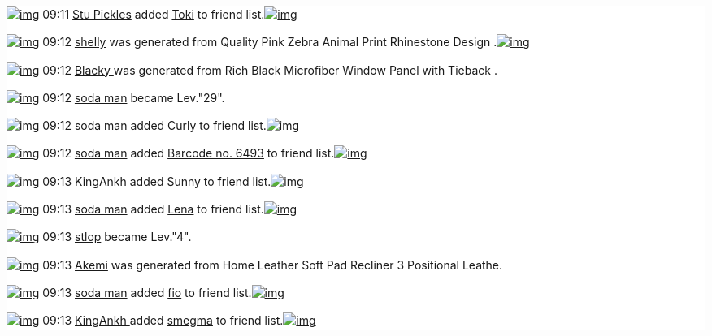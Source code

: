 [![img](http://img812.imageshack.us/img812/1073/hxdv.jpg)](http://www.barcodekanojo.com/user/397199/Stu%20Pickles) 09:11 [Stu Pickles](http://www.barcodekanojo.com/user/397199/Stu%20Pickles) added [Toki](http://www.barcodekanojo.com/kanojo/2658868/Toki) to friend list.[![img](http://kacdn10.appspot.com/5565022411423744/ce12.png)](http://www.barcodekanojo.com/kanojo/2658868/Toki)

[![img](http://kacdn04.appspot.com/6447571081887744/06f4.png)](http://www.barcodekanojo.com/kanojo/2820282/shelly) 09:12 [shelly](http://www.barcodekanojo.com/kanojo/2820282/shelly) was generated from Quality Pink Zebra Animal Print Rhinestone Design .[![img](http://kacdn09.appspot.com/5556789227552768/1d66.jpg)](http://www.barcodekanojo.com/product_images/barcode/5401955/1393287079/50x50xQuality,P20Pink,P20Zebra,P20Animal,P20Print,P20Rhinestone,P20Design,P20.jpg,qw=88,ah=88.pagespeed.ic.HWZlqw7Aco.jpg)

[![img](http://kacdn02.appspot.com/5262140780838912/3e9c.jpg)](http://www.barcodekanojo.com/kanojo/2820283/Blacky%20) 09:12 [Blacky ](http://www.barcodekanojo.com/kanojo/2820283/Blacky%20) was generated from Rich Black Microfiber Window Panel with Tieback .

[![img](http://kacdn02.appspot.com/5375645223747584/863d.jpg)](http://www.barcodekanojo.com/user/429435/soda%20man) 09:12 [soda man](http://www.barcodekanojo.com/user/429435/soda%20man) became Lev."29".

[![img](http://kacdn02.appspot.com/5375645223747584/863d.jpg)](http://www.barcodekanojo.com/user/429435/soda%20man) 09:12 [soda man](http://www.barcodekanojo.com/user/429435/soda%20man) added [Curly](http://www.barcodekanojo.com/kanojo/2538154/Curly) to friend list.[![img](http://kacdn04.appspot.com/6113937485463552/2088.png)](http://www.barcodekanojo.com/kanojo/2538154/Curly)

[![img](http://kacdn02.appspot.com/5375645223747584/863d.jpg)](http://www.barcodekanojo.com/user/429435/soda%20man) 09:12 [soda man](http://www.barcodekanojo.com/user/429435/soda%20man) added [Barcode no. 6493](http://www.barcodekanojo.com/kanojo/923787/Barcode%20no.%206493) to friend list.[![img](http://kacdn05.appspot.com/5466110388338688/5659.png)](http://www.barcodekanojo.com/kanojo/923787/Barcode%20no.%206493)

[![img](http://kacdn02.appspot.com/6348114403262464/d969.jpg)](http://www.barcodekanojo.com/user/440810/KingAnkh%20) 09:13 [KingAnkh ](http://www.barcodekanojo.com/user/440810/KingAnkh%20) added [Sunny](http://www.barcodekanojo.com/kanojo/2612595/Sunny) to friend list.[![img](http://kacdn03.appspot.com/5473782273671168/6505.png)](http://www.barcodekanojo.com/kanojo/2612595/Sunny)

[![img](http://kacdn02.appspot.com/5375645223747584/863d.jpg)](http://www.barcodekanojo.com/user/429435/soda%20man) 09:13 [soda man](http://www.barcodekanojo.com/user/429435/soda%20man) added [Lena](http://www.barcodekanojo.com/kanojo/2468615/Lena) to friend list.[![img](http://kacdn05.appspot.com/5845182322835456/6c8b.png)](http://www.barcodekanojo.com/kanojo/2468615/Lena)

[![img](http://img842.imageshack.us/img842/3010/tzkm.jpg)](http://www.barcodekanojo.com/user/434195/stlop) 09:13 [stlop](http://www.barcodekanojo.com/user/434195/stlop) became Lev."4".

[![img](http://kacdn09.appspot.com/4569959824883712/142f.png)](http://www.barcodekanojo.com/kanojo/2820284/Akemi) 09:13 [Akemi](http://www.barcodekanojo.com/kanojo/2820284/Akemi) was generated from Home Leather Soft Pad Recliner 3 Positional Leathe.

[![img](http://kacdn02.appspot.com/5375645223747584/863d.jpg)](http://www.barcodekanojo.com/user/429435/soda%20man) 09:13 [soda man](http://www.barcodekanojo.com/user/429435/soda%20man) added [fio](http://www.barcodekanojo.com/kanojo/2528914/fio) to friend list.[![img](http://kacdn06.appspot.com/4562095471329280/e808.png)](http://www.barcodekanojo.com/kanojo/2528914/fio)

[![img](http://kacdn02.appspot.com/6348114403262464/d969.jpg)](http://www.barcodekanojo.com/user/440810/KingAnkh%20) 09:13 [KingAnkh ](http://www.barcodekanojo.com/user/440810/KingAnkh%20) added [smegma](http://www.barcodekanojo.com/kanojo/2631986/smegma) to friend list.[![img](http://img841.imageshack.us/img841/3264/jpbc.png)](http://www.barcodekanojo.com/kanojo/2631986/smegma)

